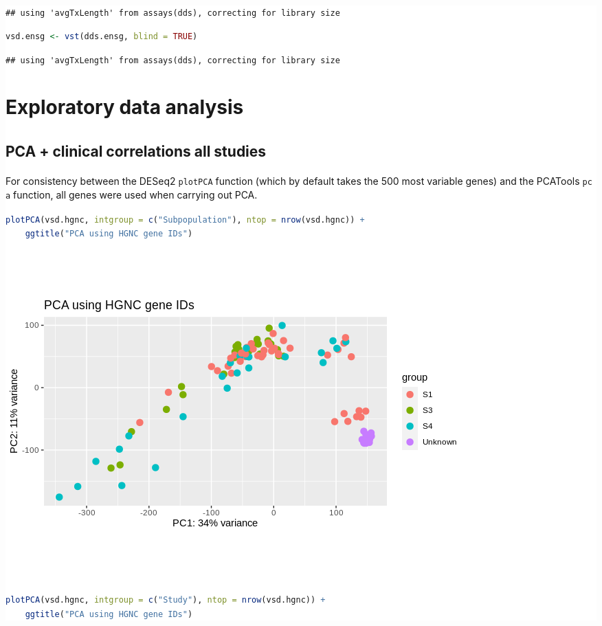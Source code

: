     ## using 'avgTxLength' from assays(dds), correcting for library size

``` r
vsd.ensg <- vst(dds.ensg, blind = TRUE)
```

    ## using 'avgTxLength' from assays(dds), correcting for library size

# Exploratory data analysis

## PCA + clinical correlations all studies

For consistency between the DESeq2 `plotPCA` function (which by default
takes the 500 most variable genes) and the PCATools `pca` function, all
genes were used when carrying out PCA.

``` r
plotPCA(vsd.hgnc, intgroup = c("Subpopulation"), ntop = nrow(vsd.hgnc)) + 
    ggtitle("PCA using HGNC gene IDs")
```

![](02_QC_files/figure-gfm/PCA%20hgnc-1.png)

``` r
plotPCA(vsd.hgnc, intgroup = c("Study"), ntop = nrow(vsd.hgnc)) +
    ggtitle("PCA using HGNC gene IDs")
```
